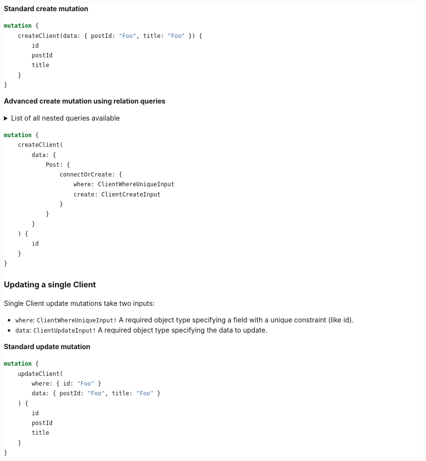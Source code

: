 **Standard create mutation**

```graphql
mutation {
    createClient(data: { postId: "Foo", title: "Foo" }) {
        id
        postId
        title
    }
}
```

**Advanced create mutation using relation queries**

<details><summary>List of all nested queries available</summary></details>

```graphql
mutation {
    createClient(
        data: {
            Post: {
                connectOrCreate: {
                    where: ClientWhereUniqueInput
                    create: ClientCreateInput
                }
            }
        }
    ) {
        id
    }
}
```

### Updating a single Client

Single Client update mutations take two inputs:

-   `where`: `ClientWhereUniqueInput!` A required object type specifying a field with a unique constraint (like id).
-   `data`: `ClientUpdateInput!` A required object type specifying the data to update.

**Standard update mutation**

```graphql
mutation {
    updateClient(
        where: { id: "Foo" }
        data: { postId: "Foo", title: "Foo" }
    ) {
        id
        postId
        title
    }
}
```
